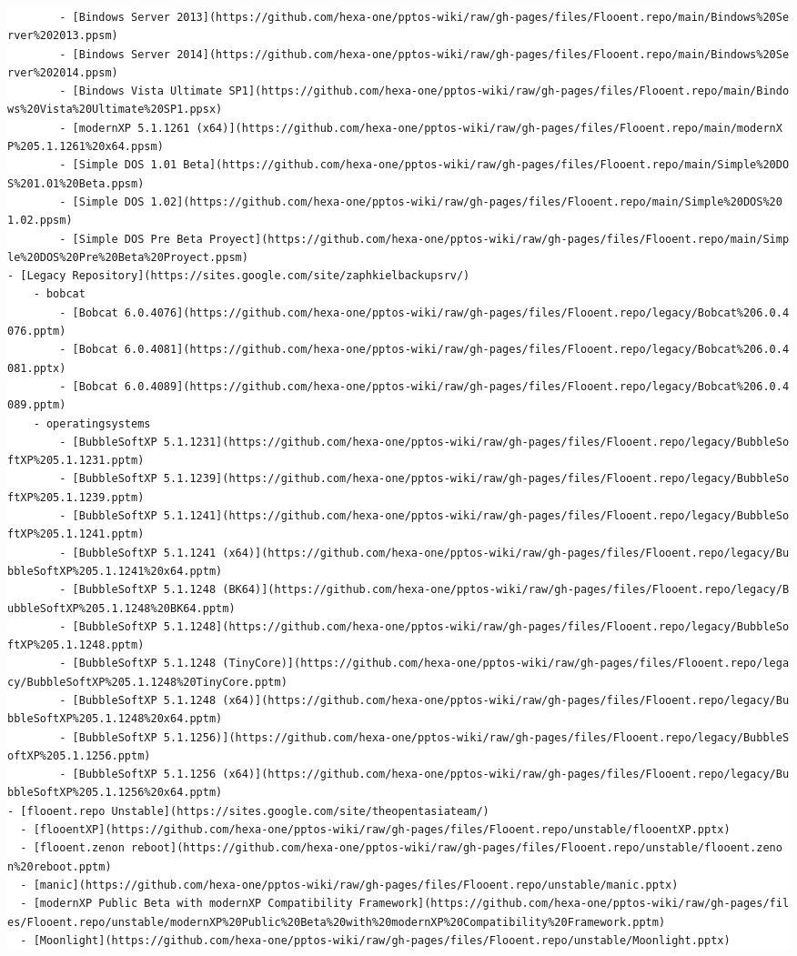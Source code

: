             - [Bindows Server 2013](https://github.com/hexa-one/pptos-wiki/raw/gh-pages/files/Flooent.repo/main/Bindows%20Server%202013.ppsm)
            - [Bindows Server 2014](https://github.com/hexa-one/pptos-wiki/raw/gh-pages/files/Flooent.repo/main/Bindows%20Server%202014.ppsm)
            - [Bindows Vista Ultimate SP1](https://github.com/hexa-one/pptos-wiki/raw/gh-pages/files/Flooent.repo/main/Bindows%20Vista%20Ultimate%20SP1.ppsx)
            - [modernXP 5.1.1261 (x64)](https://github.com/hexa-one/pptos-wiki/raw/gh-pages/files/Flooent.repo/main/modernXP%205.1.1261%20x64.ppsm)
            - [Simple DOS 1.01 Beta](https://github.com/hexa-one/pptos-wiki/raw/gh-pages/files/Flooent.repo/main/Simple%20DOS%201.01%20Beta.ppsm)
            - [Simple DOS 1.02](https://github.com/hexa-one/pptos-wiki/raw/gh-pages/files/Flooent.repo/main/Simple%20DOS%201.02.ppsm)
            - [Simple DOS Pre Beta Proyect](https://github.com/hexa-one/pptos-wiki/raw/gh-pages/files/Flooent.repo/main/Simple%20DOS%20Pre%20Beta%20Proyect.ppsm)
    - [Legacy Repository](https://sites.google.com/site/zaphkielbackupsrv/)
        - bobcat
            - [Bobcat 6.0.4076](https://github.com/hexa-one/pptos-wiki/raw/gh-pages/files/Flooent.repo/legacy/Bobcat%206.0.4076.pptm)
            - [Bobcat 6.0.4081](https://github.com/hexa-one/pptos-wiki/raw/gh-pages/files/Flooent.repo/legacy/Bobcat%206.0.4081.pptx)
            - [Bobcat 6.0.4089](https://github.com/hexa-one/pptos-wiki/raw/gh-pages/files/Flooent.repo/legacy/Bobcat%206.0.4089.pptm)
        - operatingsystems
            - [BubbleSoftXP 5.1.1231](https://github.com/hexa-one/pptos-wiki/raw/gh-pages/files/Flooent.repo/legacy/BubbleSoftXP%205.1.1231.pptm)
            - [BubbleSoftXP 5.1.1239](https://github.com/hexa-one/pptos-wiki/raw/gh-pages/files/Flooent.repo/legacy/BubbleSoftXP%205.1.1239.pptm)
            - [BubbleSoftXP 5.1.1241](https://github.com/hexa-one/pptos-wiki/raw/gh-pages/files/Flooent.repo/legacy/BubbleSoftXP%205.1.1241.pptm)
            - [BubbleSoftXP 5.1.1241 (x64)](https://github.com/hexa-one/pptos-wiki/raw/gh-pages/files/Flooent.repo/legacy/BubbleSoftXP%205.1.1241%20x64.pptm)
            - [BubbleSoftXP 5.1.1248 (BK64)](https://github.com/hexa-one/pptos-wiki/raw/gh-pages/files/Flooent.repo/legacy/BubbleSoftXP%205.1.1248%20BK64.pptm)
            - [BubbleSoftXP 5.1.1248](https://github.com/hexa-one/pptos-wiki/raw/gh-pages/files/Flooent.repo/legacy/BubbleSoftXP%205.1.1248.pptm)
            - [BubbleSoftXP 5.1.1248 (TinyCore)](https://github.com/hexa-one/pptos-wiki/raw/gh-pages/files/Flooent.repo/legacy/BubbleSoftXP%205.1.1248%20TinyCore.pptm)
            - [BubbleSoftXP 5.1.1248 (x64)](https://github.com/hexa-one/pptos-wiki/raw/gh-pages/files/Flooent.repo/legacy/BubbleSoftXP%205.1.1248%20x64.pptm)
            - [BubbleSoftXP 5.1.1256)](https://github.com/hexa-one/pptos-wiki/raw/gh-pages/files/Flooent.repo/legacy/BubbleSoftXP%205.1.1256.pptm)
            - [BubbleSoftXP 5.1.1256 (x64)](https://github.com/hexa-one/pptos-wiki/raw/gh-pages/files/Flooent.repo/legacy/BubbleSoftXP%205.1.1256%20x64.pptm)
    - [flooent.repo Unstable](https://sites.google.com/site/theopentasiateam/)
      - [flooentXP](https://github.com/hexa-one/pptos-wiki/raw/gh-pages/files/Flooent.repo/unstable/flooentXP.pptx)
      - [flooent.zenon reboot](https://github.com/hexa-one/pptos-wiki/raw/gh-pages/files/Flooent.repo/unstable/flooent.zenon%20reboot.pptm)
      - [manic](https://github.com/hexa-one/pptos-wiki/raw/gh-pages/files/Flooent.repo/unstable/manic.pptx)
      - [modernXP Public Beta with modernXP Compatibility Framework](https://github.com/hexa-one/pptos-wiki/raw/gh-pages/files/Flooent.repo/unstable/modernXP%20Public%20Beta%20with%20modernXP%20Compatibility%20Framework.pptm)
      - [Moonlight](https://github.com/hexa-one/pptos-wiki/raw/gh-pages/files/Flooent.repo/unstable/Moonlight.pptx)
